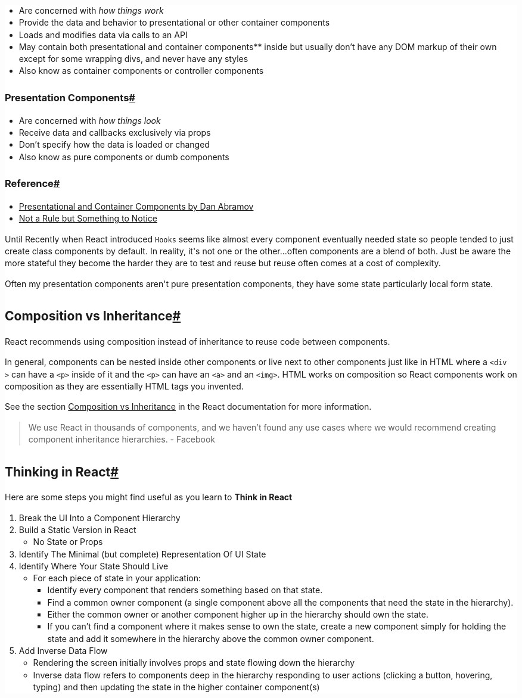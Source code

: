 - Are concerned with *how things work*
- Provide the data and behavior to presentational or other container components
- Loads and modifies data via calls to an API
- May contain both presentational and container components** inside but usually don’t have any DOM markup of their own except for some wrapping divs, and never have any styles
- Also know as container components or controller components

### Presentation Components[#](https://handsonreact.com/docs/component-architecture#presentation-components)

- Are concerned with *how things look*
- Receive data and callbacks exclusively via props
- Don’t specify how the data is loaded or changed
- Also know as pure components or dumb components

### Reference[#](https://handsonreact.com/docs/component-architecture#reference)

- [Presentational and Container Components by Dan Abramov](https://medium.com/@dan_abramov/smart-and-dumb-components-7ca2f9a7c7d0)
- [Not a Rule but Something to Notice](https://twitter.com/dan_abramov/status/802569801906475008)

Until Recently when React introduced `Hooks` seems like almost every component eventually needed state so people tended to just create class components by default. In reality, it's not one or the other...often components are a blend of both. Just be aware the more stateful they become the harder they are to test and reuse but reuse often comes at a cost of complexity.

Often my presentation components aren't pure presentation components, they have some state particularly local form state.

## Composition vs Inheritance[#](https://handsonreact.com/docs/component-architecture#composition-vs-inheritance)

React recommends using composition instead of inheritance to reuse code between components.

In general, components can be nested inside other components or live next to other components just like in HTML where a `<div>` can have a `<p>` inside of it and the `<p>` can have an `<a>` and an `<img>`. HTML works on composition so React components work on composition as they are essentially HTML tags you invented.

See the section [Composition vs Inheritance](https://reactjs.org/docs/composition-vs-inheritance.html) in the React documentation for more information.

> We use React in thousands of components, and we haven’t found any use cases where we would recommend creating component inheritance hierarchies. - Facebook
> 

## Thinking in React[#](https://handsonreact.com/docs/component-architecture#thinking-in-react)

Here are some steps you might find useful as you learn to **Think in React**

1. Break the UI Into a Component Hierarchy
2. Build a Static Version in React
    - No State or Props
3. Identify The Minimal (but complete) Representation Of UI State
4. Identify Where Your State Should Live
    - For each piece of state in your application:
        - Identify every component that renders something based on that state.
        - Find a common owner component (a single component above all the components that need the state in the hierarchy).
        - Either the common owner or another component higher up in the hierarchy should own the state.
        - If you can’t find a component where it makes sense to own the state, create a new component simply for holding the state and add it somewhere in the hierarchy above the common owner component.
5. Add Inverse Data Flow
    - Rendering the screen initially involves props and state flowing down the hierarchy
    - Inverse data flow refers to components deep in the hierarchy responding to user actions (clicking a button, hovering, typing) and then updating the state in the higher container component(s)
